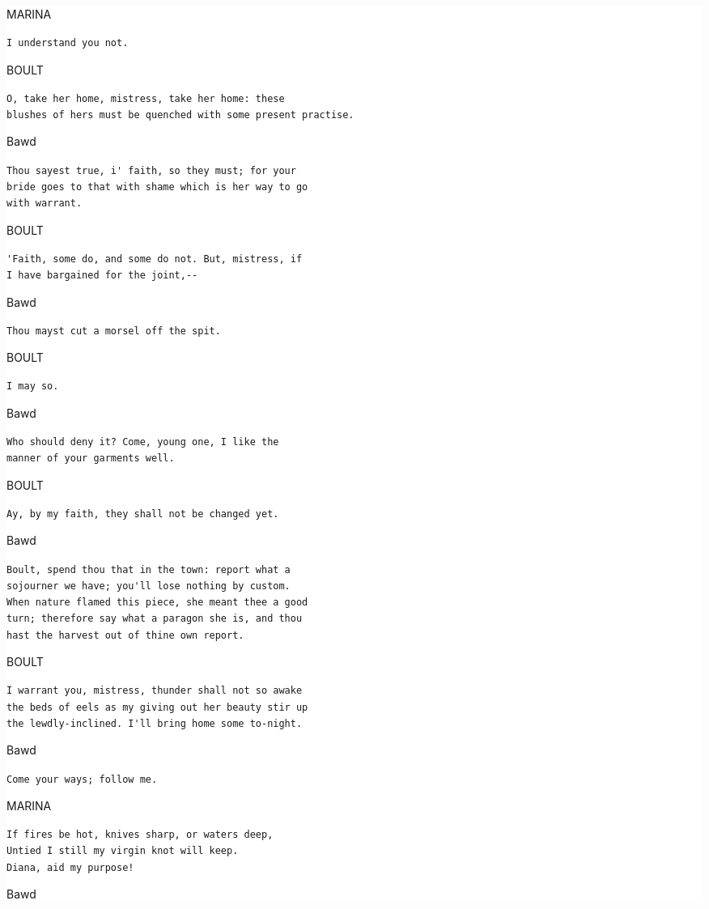 MARINA

    I understand you not.

BOULT

    O, take her home, mistress, take her home: these
    blushes of hers must be quenched with some present practise.

Bawd

    Thou sayest true, i' faith, so they must; for your
    bride goes to that with shame which is her way to go
    with warrant.

BOULT

    'Faith, some do, and some do not. But, mistress, if
    I have bargained for the joint,--

Bawd

    Thou mayst cut a morsel off the spit.

BOULT

    I may so.

Bawd

    Who should deny it? Come, young one, I like the
    manner of your garments well.

BOULT

    Ay, by my faith, they shall not be changed yet.

Bawd

    Boult, spend thou that in the town: report what a
    sojourner we have; you'll lose nothing by custom.
    When nature flamed this piece, she meant thee a good
    turn; therefore say what a paragon she is, and thou
    hast the harvest out of thine own report.

BOULT

    I warrant you, mistress, thunder shall not so awake
    the beds of eels as my giving out her beauty stir up
    the lewdly-inclined. I'll bring home some to-night.

Bawd

    Come your ways; follow me.

MARINA

    If fires be hot, knives sharp, or waters deep,
    Untied I still my virgin knot will keep.
    Diana, aid my purpose!

Bawd
